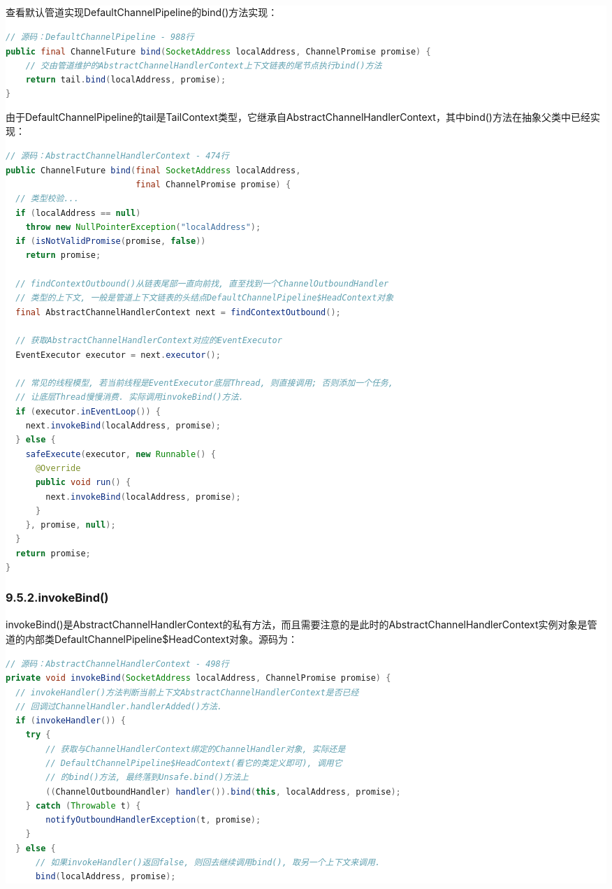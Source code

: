 查看默认管道实现DefaultChannelPipeline的bind()方法实现：

```java
// 源码：DefaultChannelPipeline - 988行
public final ChannelFuture bind(SocketAddress localAddress, ChannelPromise promise) {
    // 交由管道维护的AbstractChannelHandlerContext上下文链表的尾节点执行bind()方法
    return tail.bind(localAddress, promise);
}
```

由于DefaultChannelPipeline的tail是TailContext类型，它继承自AbstractChannelHandlerContext，其中bind()方法在抽象父类中已经实现：

```java
// 源码：AbstractChannelHandlerContext - 474行
public ChannelFuture bind(final SocketAddress localAddress, 
                          final ChannelPromise promise) {
  // 类型校验...
  if (localAddress == null) 
    throw new NullPointerException("localAddress");
  if (isNotValidPromise(promise, false)) 
    return promise;
  
  // findContextOutbound()从链表尾部一直向前找, 直至找到一个ChannelOutboundHandler
  // 类型的上下文, 一般是管道上下文链表的头结点DefaultChannelPipeline$HeadContext对象
  final AbstractChannelHandlerContext next = findContextOutbound();
  
  // 获取AbstractChannelHandlerContext对应的EventExecutor
  EventExecutor executor = next.executor();
  
  // 常见的线程模型, 若当前线程是EventExecutor底层Thread, 则直接调用; 否则添加一个任务,
  // 让底层Thread慢慢消费. 实际调用invokeBind()方法.
  if (executor.inEventLoop()) {
    next.invokeBind(localAddress, promise);
  } else {
    safeExecute(executor, new Runnable() {
      @Override
      public void run() {
        next.invokeBind(localAddress, promise);
      }
    }, promise, null);
  }
  return promise;
}
```

### 9.5.2.invokeBind()

invokeBind()是AbstractChannelHandlerContext的私有方法，而且需要注意的是此时的AbstractChannelHandlerContext实例对象是管道的内部类DefaultChannelPipeline$HeadContext对象。源码为：

```java
// 源码：AbstractChannelHandlerContext - 498行
private void invokeBind(SocketAddress localAddress, ChannelPromise promise) {
  // invokeHandler()方法判断当前上下文AbstractChannelHandlerContext是否已经
  // 回调过ChannelHandler.handlerAdded()方法.
  if (invokeHandler()) {
    try {
        // 获取与ChannelHandlerContext绑定的ChannelHandler对象, 实际还是
        // DefaultChannelPipeline$HeadContext(看它的类定义即可), 调用它
        // 的bind()方法, 最终落到Unsafe.bind()方法上
        ((ChannelOutboundHandler) handler()).bind(this, localAddress, promise);
    } catch (Throwable t) {
      	notifyOutboundHandlerException(t, promise);
    }
  } else {
      // 如果invokeHandler()返回false, 则回去继续调用bind(), 取另一个上下文来调用.
      bind(localAddress, promise);
```